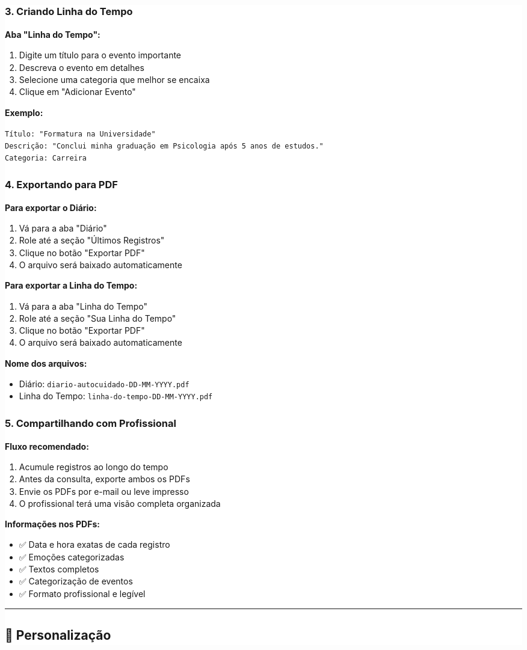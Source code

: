 ### 3. Criando Linha do Tempo

**Aba "Linha do Tempo":**

1. Digite um título para o evento importante
2. Descreva o evento em detalhes
3. Selecione uma categoria que melhor se encaixa
4. Clique em "Adicionar Evento"

**Exemplo:**
```
Título: "Formatura na Universidade"
Descrição: "Conclui minha graduação em Psicologia após 5 anos de estudos."
Categoria: Carreira
```

### 4. Exportando para PDF

**Para exportar o Diário:**
1. Vá para a aba "Diário"
2. Role até a seção "Últimos Registros"
3. Clique no botão "Exportar PDF"
4. O arquivo será baixado automaticamente

**Para exportar a Linha do Tempo:**
1. Vá para a aba "Linha do Tempo"
2. Role até a seção "Sua Linha do Tempo"
3. Clique no botão "Exportar PDF"
4. O arquivo será baixado automaticamente

**Nome dos arquivos:**
- Diário: `diario-autocuidado-DD-MM-YYYY.pdf`
- Linha do Tempo: `linha-do-tempo-DD-MM-YYYY.pdf`

### 5. Compartilhando com Profissional

**Fluxo recomendado:**

1. Acumule registros ao longo do tempo
2. Antes da consulta, exporte ambos os PDFs
3. Envie os PDFs por e-mail ou leve impresso
4. O profissional terá uma visão completa organizada

**Informações nos PDFs:**
- ✅ Data e hora exatas de cada registro
- ✅ Emoções categorizadas
- ✅ Textos completos
- ✅ Categorização de eventos
- ✅ Formato profissional e legível

---

## 🎨 Personalização
